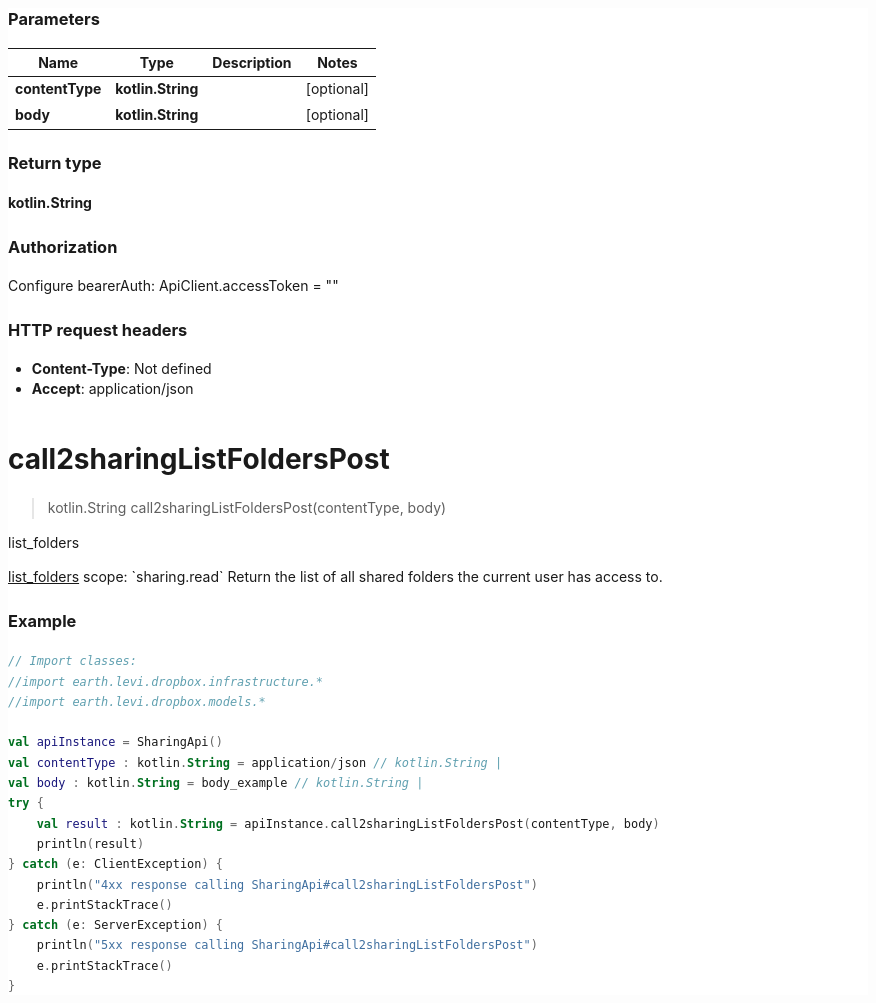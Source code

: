 ### Parameters

Name | Type | Description  | Notes
------------- | ------------- | ------------- | -------------
 **contentType** | **kotlin.String**|  | [optional]
 **body** | **kotlin.String**|  | [optional]

### Return type

**kotlin.String**

### Authorization


Configure bearerAuth:
    ApiClient.accessToken = ""

### HTTP request headers

 - **Content-Type**: Not defined
 - **Accept**: application/json

<a name="call2sharingListFoldersPost"></a>
# **call2sharingListFoldersPost**
> kotlin.String call2sharingListFoldersPost(contentType, body)

list_folders

[list_folders](https://www.dropbox.com/developers/documentation/http/documentation#sharing-list_folders)  scope: &#x60;sharing.read&#x60;  Return the list of all shared folders the current user has access to.

### Example
```kotlin
// Import classes:
//import earth.levi.dropbox.infrastructure.*
//import earth.levi.dropbox.models.*

val apiInstance = SharingApi()
val contentType : kotlin.String = application/json // kotlin.String | 
val body : kotlin.String = body_example // kotlin.String | 
try {
    val result : kotlin.String = apiInstance.call2sharingListFoldersPost(contentType, body)
    println(result)
} catch (e: ClientException) {
    println("4xx response calling SharingApi#call2sharingListFoldersPost")
    e.printStackTrace()
} catch (e: ServerException) {
    println("5xx response calling SharingApi#call2sharingListFoldersPost")
    e.printStackTrace()
}
```

